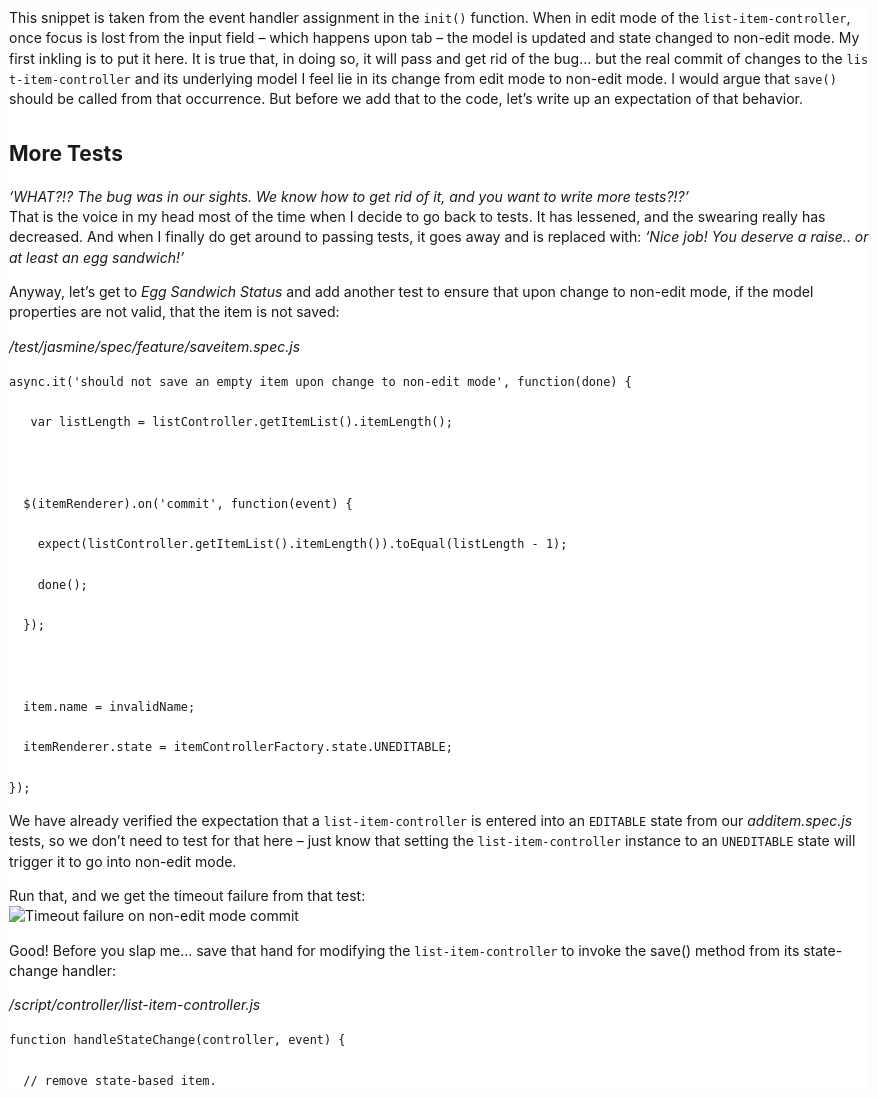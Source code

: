 This snippet is taken from the event handler assignment in the `init()` function. When in edit mode of the `list-item-controller`, once focus is lost from the input field – which happens upon tab – the model is updated and state changed to non-edit mode. My first inkling is to put it here. It is true that, in doing so, it will pass and get rid of the bug… but the real commit of changes to the `list-item-controller` and its underlying model I feel lie in its change from edit mode to non-edit mode. I would argue that `save()` should be called from that occurrence. But before we add that to the code, let’s write up an expectation of that behavior.

## More Tests

_‘WHAT?!? The bug was in our sights. We know how to get rid of it, and you want to write more tests?!?’_  
That is the voice in my head most of the time when I decide to go back to tests. It has lessened, and the swearing really has decreased. And when I finally do get around to passing tests, it goes away and is replaced with: _‘Nice job! You deserve a raise.. or at least an egg sandwich!’_

Anyway, let’s get to _Egg Sandwich Status_ and add another test to ensure that upon change to non-edit mode, if the model properties are not valid, that the item is not saved:

_/test/jasmine/spec/feature/saveitem.spec.js_
    
    async.it('should not save an empty item upon change to non-edit mode', function(done) {
    
       var listLength = listController.getItemList().itemLength();
    
     
    
      $(itemRenderer).on('commit', function(event) {
    
        expect(listController.getItemList().itemLength()).toEqual(listLength - 1);
    
        done();
    
      });
    
     
    
      item.name = invalidName;
    
      itemRenderer.state = itemControllerFactory.state.UNEDITABLE;
    
    });

We have already verified the expectation that a `list-item-controller` is entered into an `EDITABLE` state from our _additem.spec.js_ tests, so we don’t need to test for that here – just know that setting the `list-item-controller` instance to an `UNEDITABLE` state will trigger it to go into non-edit mode.

Run that, and we get the timeout failure from that test:  
![Timeout failure on non-edit mode commit](https://custardbelly.com/blog/images/tdd_js/part_viii_7.png)

Good! Before you slap me… save that hand for modifying the `list-item-controller` to invoke the save() method from its state-change handler:

_/script/controller/list-item-controller.js_
    
    function handleStateChange(controller, event) {
    
      // remove state-based item.
    